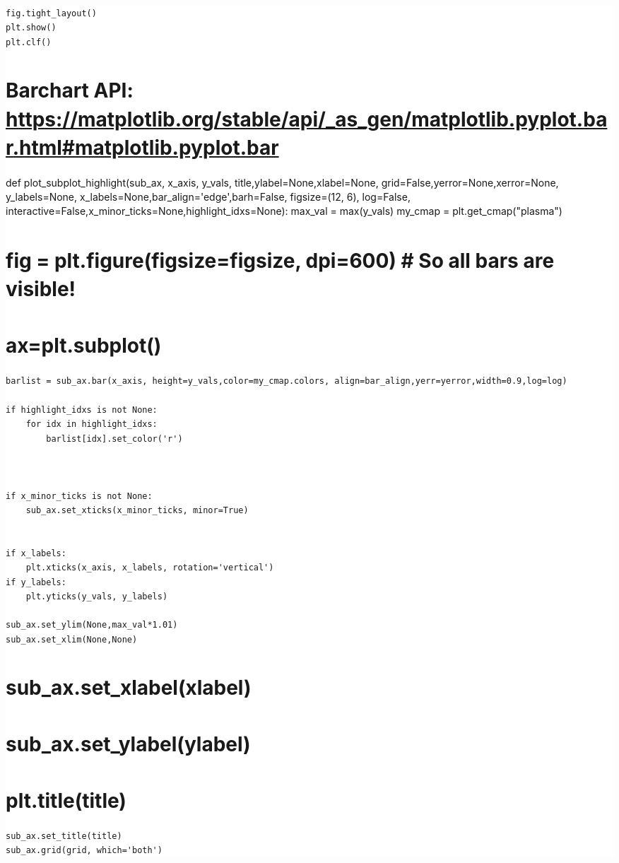     fig.tight_layout() 
    plt.show()
    plt.clf()

    
# Barchart API: https://matplotlib.org/stable/api/_as_gen/matplotlib.pyplot.bar.html#matplotlib.pyplot.bar
def plot_subplot_highlight(sub_ax, x_axis, y_vals, title,ylabel=None,xlabel=None, 
                  grid=False,yerror=None,xerror=None, y_labels=None, x_labels=None,bar_align='edge',barh=False,
                 figsize=(12, 6), log=False, interactive=False,x_minor_ticks=None,highlight_idxs=None):
    max_val = max(y_vals)
    my_cmap = plt.get_cmap("plasma")
#     fig = plt.figure(figsize=figsize, dpi=600) # So all bars are visible!
#     ax=plt.subplot()
    
    barlist = sub_ax.bar(x_axis, height=y_vals,color=my_cmap.colors, align=bar_align,yerr=yerror,width=0.9,log=log)
    
    if highlight_idxs is not None:
        for idx in highlight_idxs:
            barlist[idx].set_color('r')
            
        

    if x_minor_ticks is not None:
        sub_ax.set_xticks(x_minor_ticks, minor=True)


    if x_labels:
        plt.xticks(x_axis, x_labels, rotation='vertical')
    if y_labels:
        plt.yticks(y_vals, y_labels)
    
    sub_ax.set_ylim(None,max_val*1.01)
    sub_ax.set_xlim(None,None)
#     sub_ax.set_xlabel(xlabel)
#     sub_ax.set_ylabel(ylabel)
#     plt.title(title)
    sub_ax.set_title(title)
    sub_ax.grid(grid, which='both')